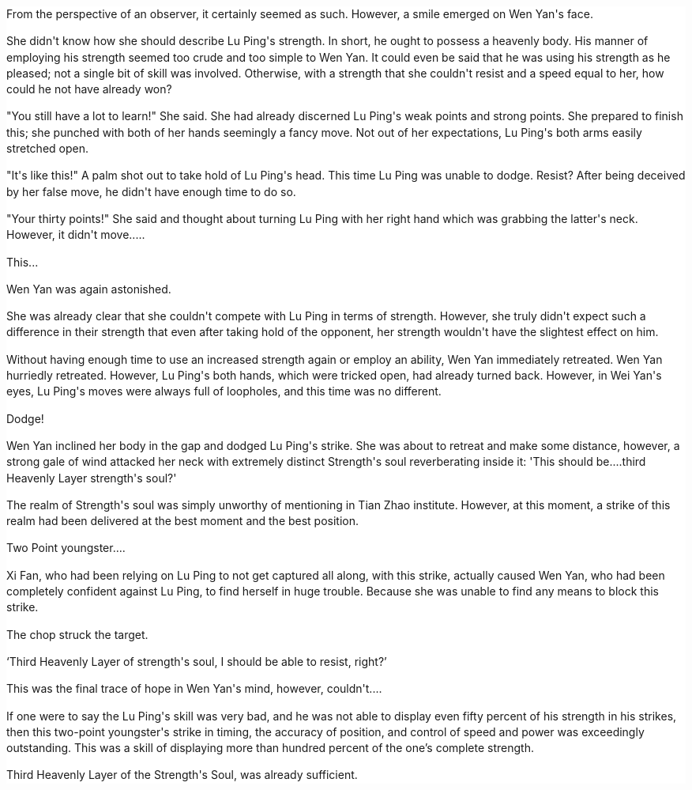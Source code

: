 From the perspective of an observer, it certainly seemed as such. However, a smile emerged on Wen Yan's face.

She didn't know how she should describe Lu Ping's strength. In short, he ought to possess a heavenly body. His manner of employing his strength seemed too crude and too simple to Wen Yan. It could even be said that he was using his strength as he pleased; not a single bit of skill was involved. Otherwise, with a strength that she couldn't resist and a speed equal to her, how could he not have already won?

"You still have a lot to learn!" She said. She had already discerned Lu Ping's weak points and strong points. She prepared to finish this; she punched with both of her hands seemingly a fancy move. Not out of her expectations, Lu Ping's both arms easily stretched open.

"It's like this!" A palm shot out to take hold of Lu Ping's head. This time  Lu Ping was unable to dodge. Resist? After being deceived by her false move, he didn't have enough time to do so.

"Your thirty points!" She said and thought about turning Lu Ping with her right hand which was grabbing the latter's neck. However, it didn't move.....

This...

Wen Yan was again astonished.

She was already clear that she couldn't compete with Lu Ping in terms of strength. However, she truly didn't expect such a difference in their strength that even after taking hold of the opponent, her strength wouldn't have the slightest effect on him.

Without having enough time to use an increased strength again or employ an ability, Wen Yan immediately retreated. Wen Yan hurriedly retreated. However, Lu Ping's both hands, which were tricked open, had already turned back. However, in Wei Yan's eyes, Lu Ping's moves were always full of loopholes, and this time was no different.

Dodge!

Wen Yan inclined her body in the gap and dodged Lu Ping's strike. She was about to retreat and make some distance, however, a strong gale of wind attacked her neck with extremely distinct Strength's soul reverberating inside it: 'This should be....third Heavenly Layer strength's soul?'

The realm of Strength's soul was simply unworthy of mentioning in Tian Zhao institute. However, at this moment, a strike of this realm had been delivered at the best moment and the best position.

Two Point youngster....

Xi Fan, who had been relying on Lu Ping to not get captured all along, with this strike, actually caused Wen Yan, who had been completely confident against Lu Ping, to find herself in huge trouble. Because she was unable to find any means to block this strike.

The chop struck the target.

‘Third Heavenly Layer of strength's soul, I should be able to resist, right?’

This was the final trace of hope in Wen Yan's mind, however, couldn't....

If one were to say the Lu Ping's skill was very bad, and he was not able to display even fifty percent of his strength in his strikes, then this two-point youngster's strike in timing, the accuracy of position, and control of speed and power was exceedingly outstanding. This was a skill of displaying more than hundred percent of the one’s complete strength.

Third Heavenly Layer of the Strength's Soul, was already sufficient.
